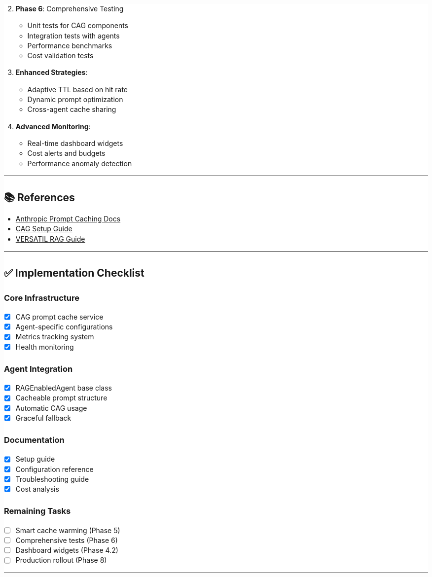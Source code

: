 2. **Phase 6**: Comprehensive Testing
   - Unit tests for CAG components
   - Integration tests with agents
   - Performance benchmarks
   - Cost validation tests

3. **Enhanced Strategies**:
   - Adaptive TTL based on hit rate
   - Dynamic prompt optimization
   - Cross-agent cache sharing

4. **Advanced Monitoring**:
   - Real-time dashboard widgets
   - Cost alerts and budgets
   - Performance anomaly detection

---

## 📚 References

- [Anthropic Prompt Caching Docs](https://docs.anthropic.com/claude/docs/prompt-caching)
- [CAG Setup Guide](./guides/CAG_SETUP_GUIDE.md)
- [VERSATIL RAG Guide](./guides/RAG_SETUP_GUIDE.md)

---

## ✅ Implementation Checklist

### Core Infrastructure
- [x] CAG prompt cache service
- [x] Agent-specific configurations
- [x] Metrics tracking system
- [x] Health monitoring

### Agent Integration
- [x] RAGEnabledAgent base class
- [x] Cacheable prompt structure
- [x] Automatic CAG usage
- [x] Graceful fallback

### Documentation
- [x] Setup guide
- [x] Configuration reference
- [x] Troubleshooting guide
- [x] Cost analysis

### Remaining Tasks
- [ ] Smart cache warming (Phase 5)
- [ ] Comprehensive tests (Phase 6)
- [ ] Dashboard widgets (Phase 4.2)
- [ ] Production rollout (Phase 8)

---